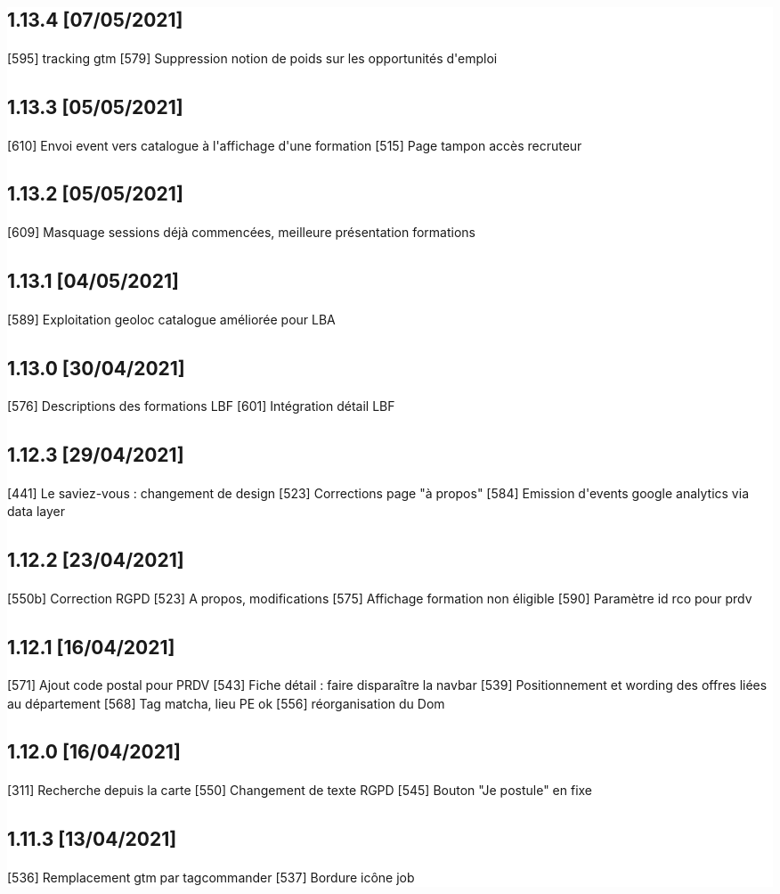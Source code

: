 ## 1.13.4 [07/05/2021]
[595] tracking gtm
[579] Suppression notion de poids sur les opportunités d'emploi

## 1.13.3 [05/05/2021]
[610] Envoi event vers catalogue à l'affichage d'une formation
[515] Page tampon accès recruteur

## 1.13.2 [05/05/2021]
[609] Masquage sessions déjà commencées, meilleure présentation formations

## 1.13.1 [04/05/2021]
[589] Exploitation geoloc catalogue améliorée pour LBA

## 1.13.0 [30/04/2021]
[576] Descriptions des formations LBF
[601] Intégration détail LBF

## 1.12.3 [29/04/2021]
[441] Le saviez-vous : changement de design
[523] Corrections page "à propos"
[584] Emission d'events google analytics via data layer

## 1.12.2 [23/04/2021]
[550b] Correction RGPD
[523] A propos, modifications
[575] Affichage formation non éligible
[590] Paramètre id rco pour prdv

## 1.12.1 [16/04/2021]
[571] Ajout code postal pour PRDV
[543] Fiche détail : faire disparaître la navbar
[539] Positionnement et wording des offres liées au département
[568] Tag matcha, lieu PE ok
[556] réorganisation du Dom

## 1.12.0 [16/04/2021]
[311] Recherche depuis la carte
[550] Changement de texte RGPD
[545] Bouton "Je postule" en fixe

## 1.11.3 [13/04/2021]
[536] Remplacement gtm par tagcommander
[537] Bordure icône job
